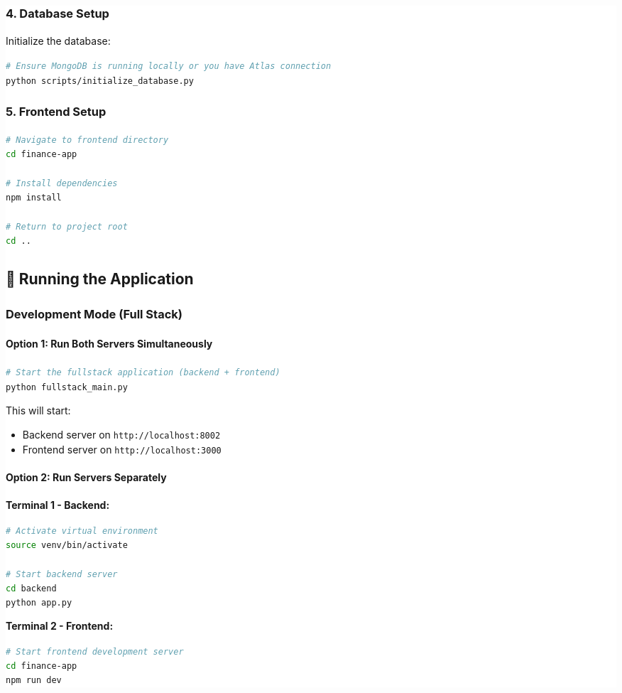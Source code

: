 ### 4. Database Setup

Initialize the database:
```bash
# Ensure MongoDB is running locally or you have Atlas connection
python scripts/initialize_database.py
```

### 5. Frontend Setup

```bash
# Navigate to frontend directory
cd finance-app

# Install dependencies
npm install

# Return to project root
cd ..
```

## 🚀 Running the Application

### Development Mode (Full Stack)

#### Option 1: Run Both Servers Simultaneously
```bash
# Start the fullstack application (backend + frontend)
python fullstack_main.py
```

This will start:
- Backend server on `http://localhost:8002`
- Frontend server on `http://localhost:3000`

#### Option 2: Run Servers Separately

**Terminal 1 - Backend:**
```bash
# Activate virtual environment
source venv/bin/activate

# Start backend server
cd backend
python app.py
```

**Terminal 2 - Frontend:**
```bash
# Start frontend development server
cd finance-app
npm run dev
```
